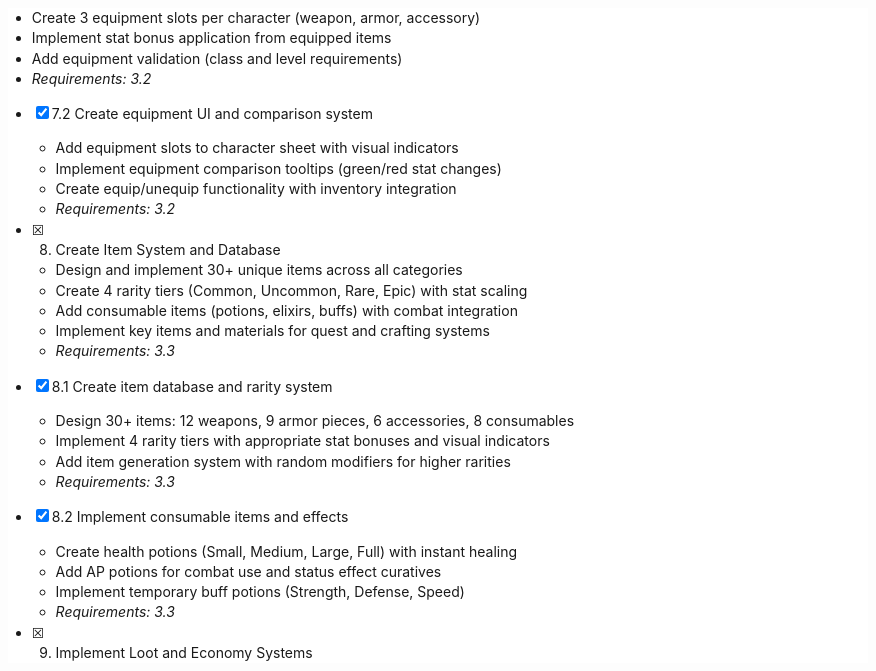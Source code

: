 
  - Create 3 equipment slots per character (weapon, armor, accessory)
  - Implement stat bonus application from equipped items
  - Add equipment validation (class and level requirements)
  - _Requirements: 3.2_

- [x] 7.2 Create equipment UI and comparison system





















  - Add equipment slots to character sheet with visual indicators
  - Implement equipment comparison tooltips (green/red stat changes)
  - Create equip/unequip functionality with inventory integration
  - _Requirements: 3.2_


- [x] 8. Create Item System and Database



  - Design and implement 30+ unique items across all categories
  - Create 4 rarity tiers (Common, Uncommon, Rare, Epic) with stat scaling
  - Add consumable items (potions, elixirs, buffs) with combat integration
  - Implement key items and materials for quest and crafting systems
  - _Requirements: 3.3_




- [x] 8.1 Create item database and rarity system




  - Design 30+ items: 12 weapons, 9 armor pieces, 6 accessories, 8 consumables
  - Implement 4 rarity tiers with appropriate stat bonuses and visual indicators
  - Add item generation system with random modifiers for higher rarities
  - _Requirements: 3.3_

- [x] 8.2 Implement consumable items and effects







  - Create health potions (Small, Medium, Large, Full) with instant healing
  - Add AP potions for combat use and status effect curatives
  - Implement temporary buff potions (Strength, Defense, Speed)
  - _Requirements: 3.3_
- [x] 9. Implement Loot and Economy Systems
